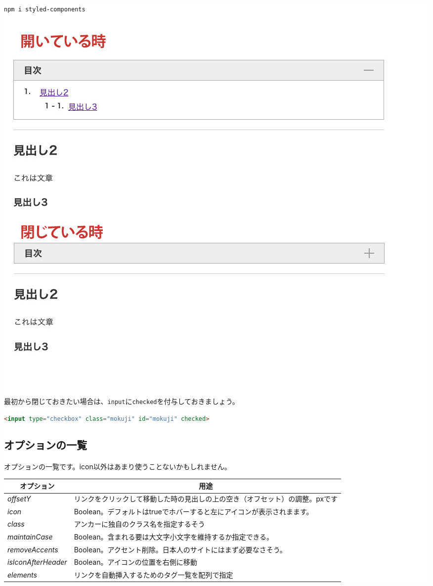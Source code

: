 ```bash:title=コマンド
npm i styled-components
```

![完成](./images/12/entry410-3.jpg)

<br><br>最初から閉じておきたい場合は、`input`に`checked`を付与しておきましょう。

```html
<input type="checkbox" class="mokuji" id="mokuji" checked>
```
## オプションの一覧
オプションの一覧です。icon以外はあまり使うことないかもしれません。

|オプション|用途|
|-|-|
|*offsetY*|リンクをクリックして移動した時の見出しの上の空き（オフセット）の調整。pxです|
|*icon*|Boolean。デフォルトはtrueでホバーすると左にアイコンが表示されまます。|
|*class*|アンカーに独自のクラス名を指定するそう|
|*maintainCase*|Boolean。含まれる要は大文字小文字を維持するか指定できる。|
|*removeAccents*|Boolean。アクセント削除。日本人のサイトにはまず必要なさそう。|
|*isIconAfterHeader*|Boolean。アイコンの位置を右側に移動|
|*elements*|リンクを自動挿入するためのタグ一覧を配列で指定|
